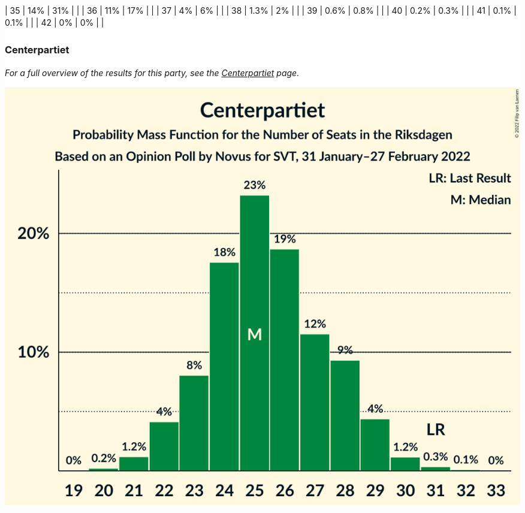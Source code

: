 | 35 | 14% | 31% |  |
| 36 | 11% | 17% |  |
| 37 | 4% | 6% |  |
| 38 | 1.3% | 2% |  |
| 39 | 0.6% | 0.8% |  |
| 40 | 0.2% | 0.3% |  |
| 41 | 0.1% | 0.1% |  |
| 42 | 0% | 0% |  |

### Centerpartiet

*For a full overview of the results for this party, see the [Centerpartiet](party-centerpartiet.html) page.*

![Graph with seats probability mass function not yet produced](2022-02-27-Novus-seats-pmf-centerpartiet.png "Seats Probability Mass Function")
